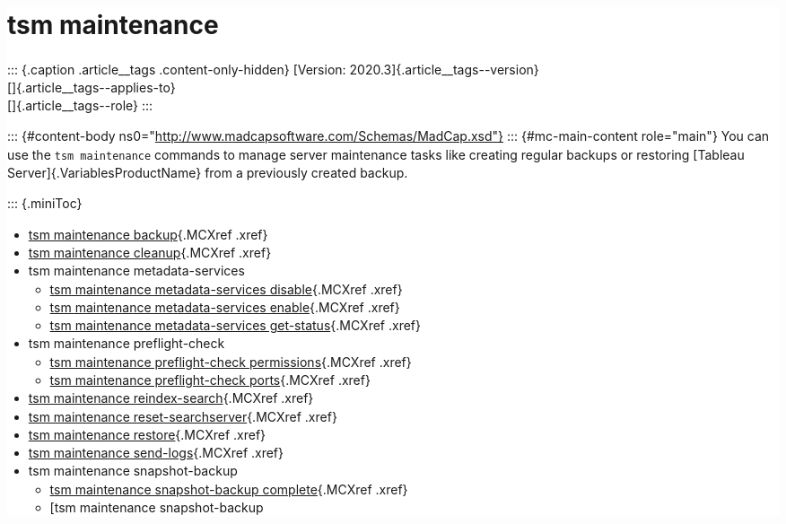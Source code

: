 

tsm maintenance
===============

::: {.caption .article__tags .content-only-hidden}
[Version: 2020.3]{.article__tags--version}\
[]{.article__tags--applies-to}\
[]{.article__tags--role}
:::

::: {#content-body ns0="http://www.madcapsoftware.com/Schemas/MadCap.xsd"}
::: {#mc-main-content role="main"}
You can use the `tsm maintenance` commands to manage server maintenance
tasks like creating regular backups or restoring [Tableau
Server]{.VariablesProductName} from a previously created backup.

::: {.miniToc}
-   [tsm maintenance
    backup](https://help.tableau.com/current/server/en-us/cli_maintenance_tsm.htm#tsm){.MCXref
    .xref}
-   [tsm maintenance
    cleanup](https://help.tableau.com/current/server/en-us/cli_maintenance_tsm.htm#cleanup){.MCXref
    .xref}
-   tsm maintenance metadata-services
    -   [tsm maintenance metadata-services
        disable](https://help.tableau.com/current/server/en-us/cli_maintenance_tsm.htm#cat_disable){.MCXref
        .xref}
    -   [tsm maintenance metadata-services
        enable](https://help.tableau.com/current/server/en-us/cli_maintenance_tsm.htm#cat_enable){.MCXref
        .xref}
    -   [tsm maintenance metadata-services
        get-status](https://help.tableau.com/current/server/en-us/cli_maintenance_tsm.htm#cat_status){.MCXref
        .xref}
-   tsm maintenance preflight-check
    -   [tsm maintenance preflight-check
        permissions](https://help.tableau.com/current/server/en-us/cli_maintenance_tsm.htm#tsmmaintenance_preflight_perms){.MCXref
        .xref}
    -   [tsm maintenance preflight-check
        ports](https://help.tableau.com/current/server/en-us/cli_maintenance_tsm.htm#tsmmaintenance_preflight_ports){.MCXref
        .xref}
-   [tsm maintenance
    reindex-search](https://help.tableau.com/current/server/en-us/cli_maintenance_tsm.htm#tsmmaintenancereindex){.MCXref
    .xref}
-   [tsm maintenance
    reset-searchserver](https://help.tableau.com/current/server/en-us/cli_maintenance_tsm.htm#tsm_maint_reset_searchsvr){.MCXref
    .xref}
-   [tsm maintenance
    restore](https://help.tableau.com/current/server/en-us/cli_maintenance_tsm.htm#tsm3){.MCXref
    .xref}
-   [tsm maintenance
    send-logs](https://help.tableau.com/current/server/en-us/cli_maintenance_tsm.htm#tsmSendLogs){.MCXref
    .xref}
-   tsm maintenance snapshot-backup
    -   [tsm maintenance snapshot-backup
        complete](https://help.tableau.com/current/server/en-us/cli_maintenance_tsm.htm#tsm_snapshot_backup_complete){.MCXref
        .xref}
    -   [tsm maintenance snapshot-backup